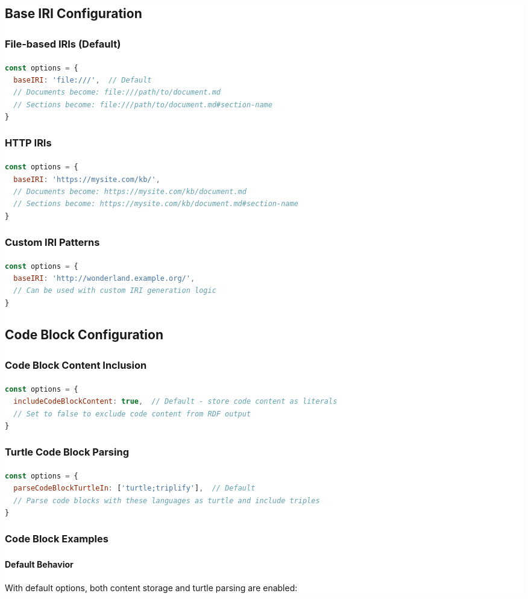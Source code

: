 ## Base IRI Configuration

### File-based IRIs (Default)
```javascript
const options = {
  baseIRI: 'file:///',  // Default
  // Documents become: file:///path/to/document.md
  // Sections become: file:///path/to/document.md#section-name
}
```

### HTTP IRIs
```javascript
const options = {
  baseIRI: 'https://mysite.com/kb/',
  // Documents become: https://mysite.com/kb/document.md
  // Sections become: https://mysite.com/kb/document.md#section-name
}
```

### Custom IRI Patterns
```javascript
const options = {
  baseIRI: 'http://wonderland.example.org/',
  // Can be used with custom IRI generation logic
}
```

## Code Block Configuration

### Code Block Content Inclusion
```javascript
const options = {
  includeCodeBlockContent: true,  // Default - store code content as literals
  // Set to false to exclude code content from RDF output
}
```

### Turtle Code Block Parsing
```javascript
const options = {
  parseCodeBlockTurtleIn: ['turtle;triplify'],  // Default
  // Parse code blocks with these languages as turtle and include triples
}
```

### Code Block Examples

#### Default Behavior
With default options, both content storage and turtle parsing are enabled:
